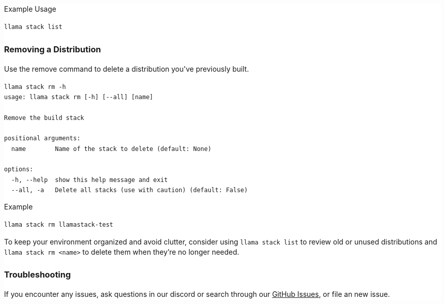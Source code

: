Example Usage

```
llama stack list
```

### Removing a Distribution
Use the remove command to delete a distribution you've previously built.

```
llama stack rm -h
usage: llama stack rm [-h] [--all] [name]

Remove the build stack

positional arguments:
  name        Name of the stack to delete (default: None)

options:
  -h, --help  show this help message and exit
  --all, -a   Delete all stacks (use with caution) (default: False)
```

Example
```
llama stack rm llamastack-test
```

To keep your environment organized and avoid clutter, consider using `llama stack list` to review old or unused distributions and `llama stack rm <name>` to delete them when they’re no longer needed.

### Troubleshooting

If you encounter any issues, ask questions in our discord or search through our [GitHub Issues](https://github.com/meta-llama/llama-stack/issues), or file an new issue.
